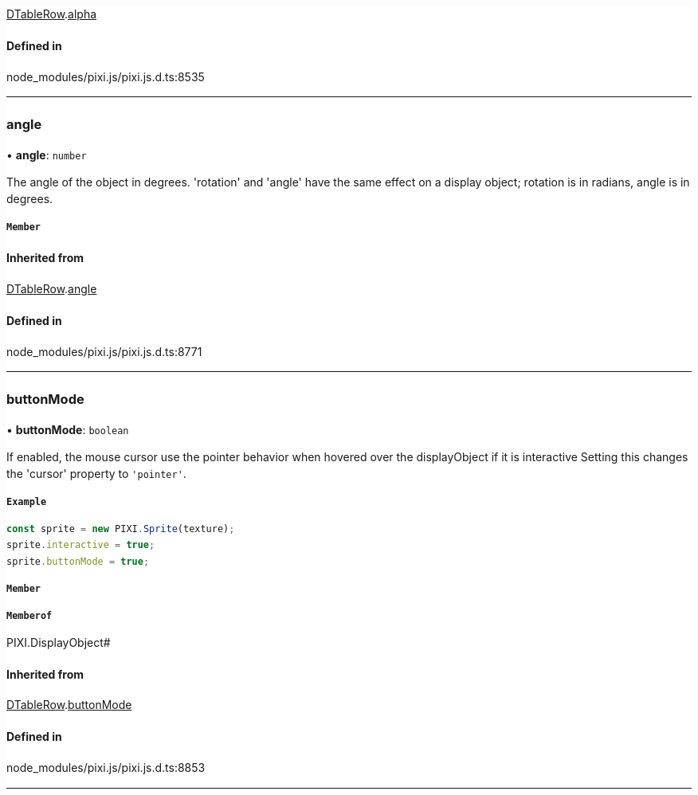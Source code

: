 [DTableRow](DTableRow.md).[alpha](DTableRow.md#alpha)

#### Defined in

node_modules/pixi.js/pixi.js.d.ts:8535

___

### angle

• **angle**: `number`

The angle of the object in degrees.
'rotation' and 'angle' have the same effect on a display object; rotation is in radians, angle is in degrees.

**`Member`**

#### Inherited from

[DTableRow](DTableRow.md).[angle](DTableRow.md#angle)

#### Defined in

node_modules/pixi.js/pixi.js.d.ts:8771

___

### buttonMode

• **buttonMode**: `boolean`

If enabled, the mouse cursor use the pointer behavior when hovered over the displayObject if it is interactive
Setting this changes the 'cursor' property to `'pointer'`.

**`Example`**

```ts
const sprite = new PIXI.Sprite(texture);
sprite.interactive = true;
sprite.buttonMode = true;
```

**`Member`**

**`Memberof`**

PIXI.DisplayObject#

#### Inherited from

[DTableRow](DTableRow.md).[buttonMode](DTableRow.md#buttonmode)

#### Defined in

node_modules/pixi.js/pixi.js.d.ts:8853

___
